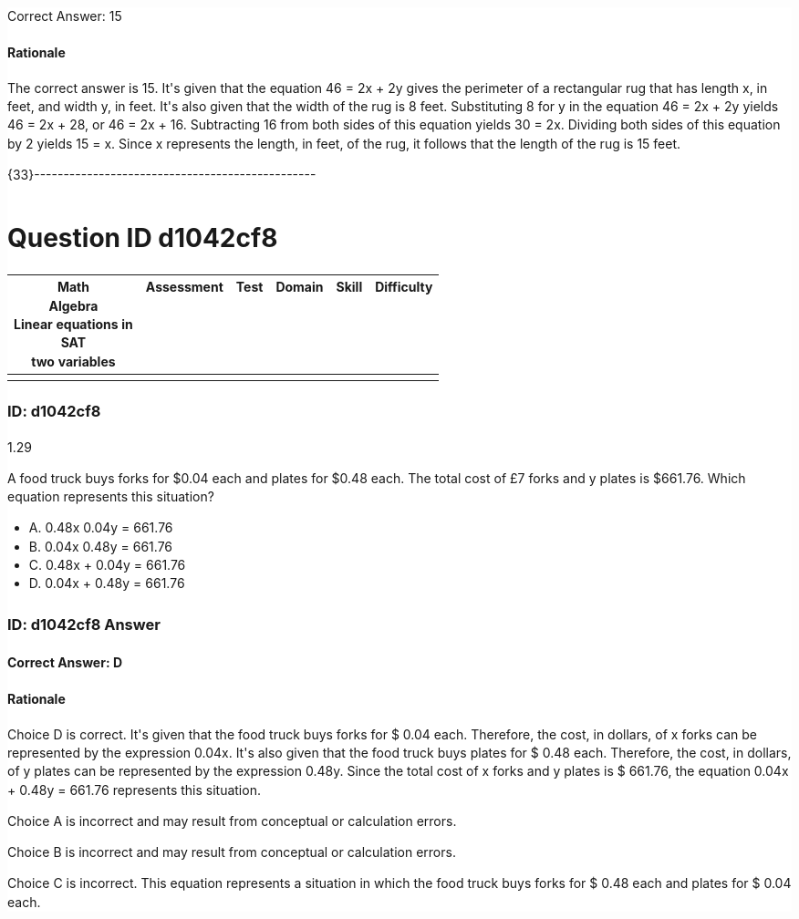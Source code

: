 Correct Answer: 15

#### Rationale

The correct answer is 15. It's given that the equation 46 = 2x + 2y gives the perimeter of a rectangular rug that has length x, in feet, and width y, in feet. It's also given that the width of the rug is 8 feet. Substituting 8 for y in the equation 46 = 2x + 2y yields 46 = 2x + 28, or 46 = 2x + 16. Subtracting 16 from both sides of this equation yields 30 = 2x. Dividing both sides of this equation by 2 yields 15 = x. Since x represents the length, in feet, of the rug, it follows that the length of the rug is 15 feet.

{33}------------------------------------------------

# Question ID d1042cf8

| Math<br>Algebra<br>Linear equations in<br>SAT<br>two variables | Assessment | Test | Domain | Skill | Difficulty |
|----------------------------------------------------------------|------------|------|--------|-------|------------|
|                                                                |            |      |        |       |            |

### ID: d1042cf8

1.29

A food truck buys forks for \$0.04 each and plates for \$0.48 each. The total cost of £7 forks and y plates is \$661.76. Which equation represents this situation?

- A. 0.48x 0.04y = 661.76
- B. 0.04x 0.48y = 661.76
- C. 0.48x + 0.04y = 661.76
- D. 0.04x + 0.48y = 661.76

### ID: d1042cf8 Answer

#### Correct Answer: D

#### Rationale

Choice D is correct. It's given that the food truck buys forks for \$ 0.04 each. Therefore, the cost, in dollars, of x forks can be represented by the expression 0.04x. It's also given that the food truck buys plates for \$ 0.48 each. Therefore, the cost, in dollars, of y plates can be represented by the expression 0.48y. Since the total cost of x forks and y plates is \$ 661.76, the equation 0.04x + 0.48y = 661.76 represents this situation.

Choice A is incorrect and may result from conceptual or calculation errors.

Choice B is incorrect and may result from conceptual or calculation errors.

Choice C is incorrect. This equation represents a situation in which the food truck buys forks for \$ 0.48 each and plates for \$ 0.04 each.